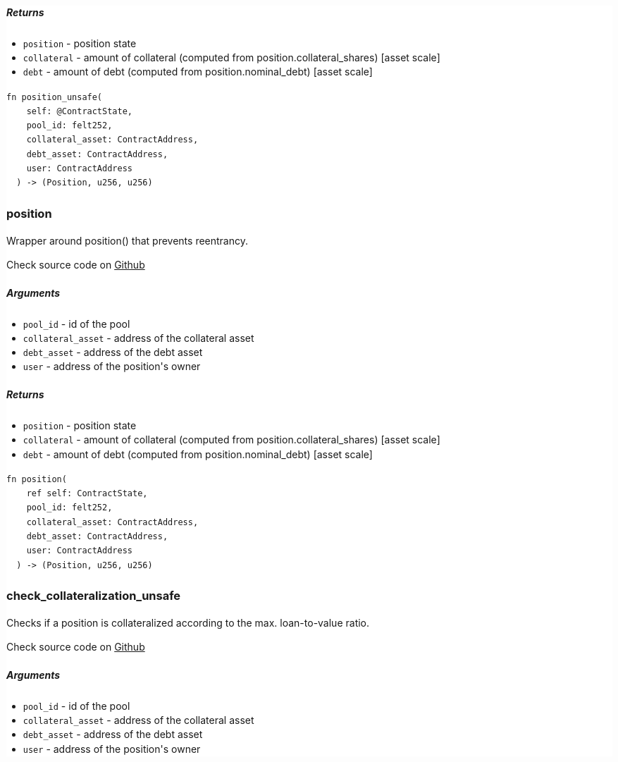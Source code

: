 ##### Returns

- `position` - position state
- `collateral` - amount of collateral (computed from position.collateral_shares) [asset scale]
- `debt` - amount of debt (computed from position.nominal_debt) [asset scale]

```
fn position_unsafe(
    self: @ContractState,
    pool_id: felt252,
    collateral_asset: ContractAddress,
    debt_asset: ContractAddress,
    user: ContractAddress
  ) -> (Position, u256, u256)
```

### position

Wrapper around position() that prevents reentrancy.

Check source code on [Github](https://github.com/vesuxyz/vesu-v1/blob/main/src/singleton.cairo#L770)

##### Arguments

- `pool_id` - id of the pool
- `collateral_asset` - address of the collateral asset
- `debt_asset` - address of the debt asset
- `user` - address of the position's owner

##### Returns

- `position` - position state
- `collateral` - amount of collateral (computed from position.collateral_shares) [asset scale]
- `debt` - amount of debt (computed from position.nominal_debt) [asset scale]

```
fn position(
    ref self: ContractState,
    pool_id: felt252,
    collateral_asset: ContractAddress,
    debt_asset: ContractAddress,
    user: ContractAddress
  ) -> (Position, u256, u256)
```

### check_collateralization_unsafe

Checks if a position is collateralized according to the max. loan-to-value ratio.

Check source code on [Github](https://github.com/vesuxyz/vesu-v1/blob/main/src/singleton.cairo#L794)

##### Arguments

- `pool_id` - id of the pool
- `collateral_asset` - address of the collateral asset
- `debt_asset` - address of the debt asset
- `user` - address of the position's owner
